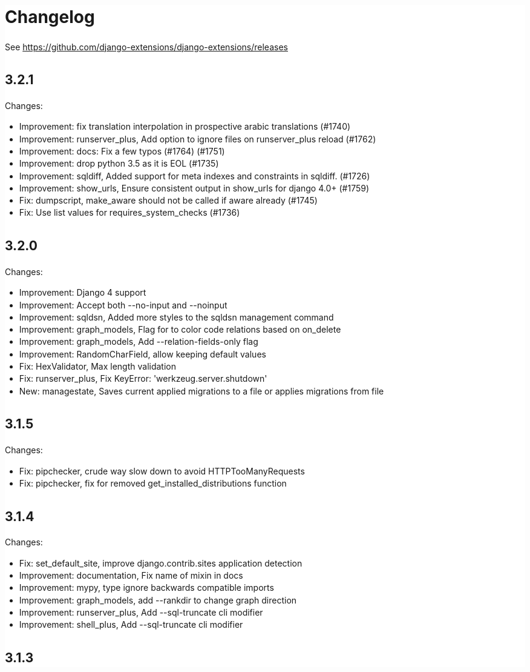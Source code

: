 Changelog
=========

See https://github.com/django-extensions/django-extensions/releases

3.2.1
-----

Changes:

- Improvement: fix translation interpolation in prospective arabic translations (#1740)
- Improvement: runserver_plus, Add option to ignore files on runserver_plus reload (#1762)
- Improvement: docs: Fix a few typos (#1764) (#1751)
- Improvement: drop python 3.5 as it is EOL (#1735)
- Improvement: sqldiff, Added support for meta indexes and constraints in sqldiff. (#1726)
- Improvement: show_urls, Ensure consistent output in show_urls for django 4.0+ (#1759)
- Fix: dumpscript, make_aware should not be called if aware already (#1745)
- Fix: Use list values for requires_system_checks (#1736)

3.2.0
-----

Changes:

- Improvement: Django 4 support
- Improvement: Accept both --no-input and --noinput
- Improvement: sqldsn, Added more styles to the sqldsn management command
- Improvement: graph_models, Flag for to color code relations based on on_delete
- Improvement: graph_models, Add --relation-fields-only flag
- Improvement: RandomCharField, allow keeping default values
- Fix: HexValidator, Max length validation
- Fix: runserver_plus, Fix KeyError: 'werkzeug.server.shutdown'
- New: managestate, Saves current applied migrations to a file or applies migrations from file

3.1.5
-----

Changes:

- Fix: pipchecker, crude way slow down to avoid HTTPTooManyRequests
- Fix: pipchecker, fix for removed get_installed_distributions function

3.1.4
-----

Changes:

- Fix: set_default_site, improve django.contrib.sites application detection
- Improvement: documentation, Fix name of mixin in docs
- Improvement: mypy, type ignore backwards compatible imports
- Improvement: graph_models, add --rankdir to change graph direction
- Improvement: runserver_plus, Add --sql-truncate cli modifier
- Improvement: shell_plus, Add --sql-truncate cli modifier

3.1.3
-----
